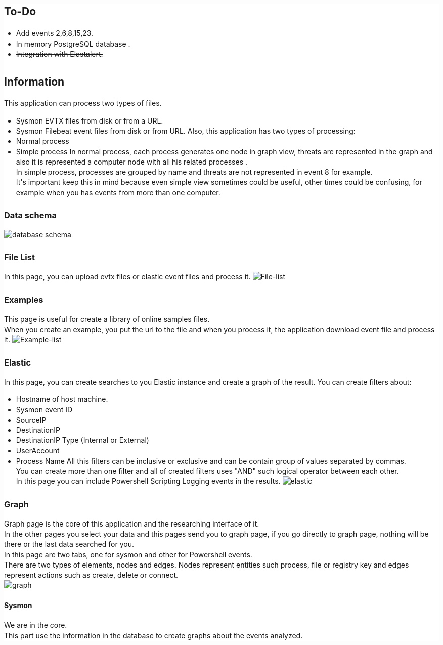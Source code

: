 ## To-Do
* Add events 2,6,8,15,23.
* In memory PostgreSQL database .
* ~~Integration with Elastalert.~~

## Information
This application can process two types of files.
* Sysmon EVTX files from disk or from a URL.
* Sysmon Filebeat event files from disk or from URL.
Also, this application has two types of processing:
* Normal process
* Simple process
In normal process, each process generates one node in graph view, threats are represented in the graph and also it is represented a computer node with all his related processes .  
In simple process, processes are grouped by name and threats are not represented in event 8 for example.  
It's important keep this in mind because even simple view sometimes could be useful, other times could be confusing, for example when you has events from more than one computer.   
### Data schema
![database schema](./grafiki/media/app/imgs/database.png?raw=true "database schema")
### File List
In this page, you can upload evtx files or elastic event files and process it.
![File-list](./grafiki/media/app/imgs/file-list.png?raw=true "file list")
### Examples
This page is useful for create a library of online samples files.  
When you create an example, you put the url to the file and when you process it, the application download event file and process it.
![Example-list](./grafiki/media/app/imgs/example-list.png?raw=true "example list")
### Elastic
In this page, you can create searches to you Elastic instance and create a graph of the result.
You can create filters about:
* Hostname of host machine.
* Sysmon event ID
* SourceIP
* DestinationIP
* DestinationIP Type (Internal or External)
* UserAccount
* Process Name
All this filters can be inclusive or exclusive and can be contain group of values separated by commas.  
You can create more than one filter and all of created filters uses "AND" such logical operator between each other.  
In this page you can include Powershell Scripting Logging events in the results.
![elastic](./grafiki/media/app/imgs/elastic.png?raw=true "elastic")
### Graph 
Graph page is the core of this application and the researching interface of it.  
In the other pages you select your data and this pages send you to graph page, if you go directly to graph page, nothing will be there or the last data searched for you.  
In this page are two tabs, one for sysmon and other for Powershell events.  
There are two types of elements, nodes and edges. Nodes represent entities such process, file or registry key and edges represent actions such as create, delete or connect.  
![graph](./grafiki/media/app/imgs/gif20sec.gif?raw=true "Graph")
#### Sysmon
We are in the core.  
This part use the information in the database to create graphs about the events analyzed.  